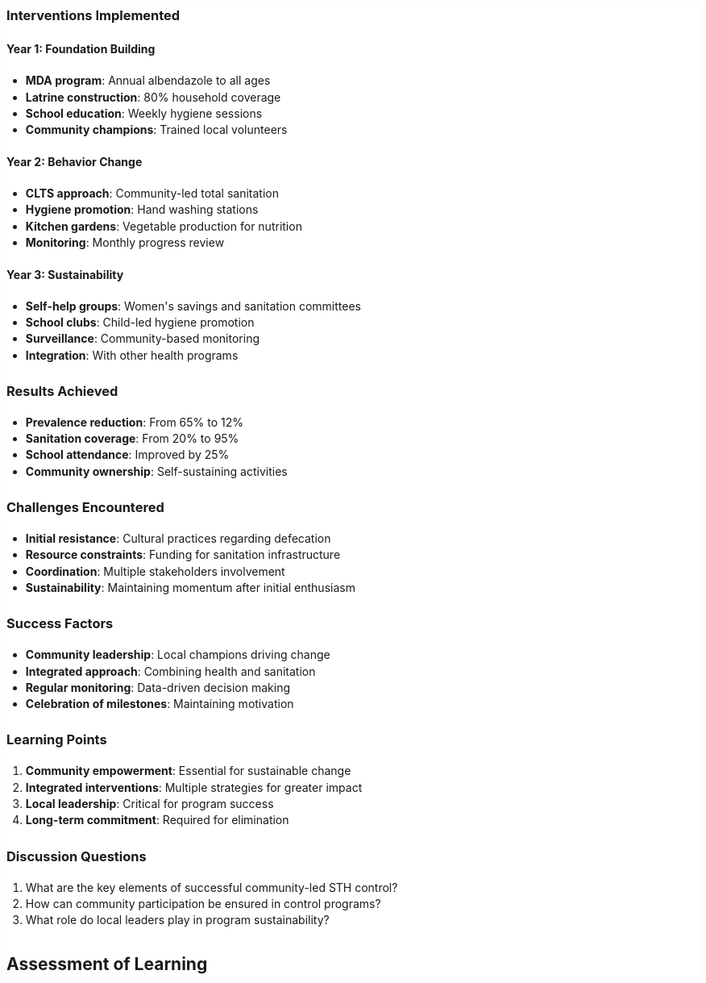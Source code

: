 ### Interventions Implemented

#### Year 1: Foundation Building
- **MDA program**: Annual albendazole to all ages
- **Latrine construction**: 80% household coverage
- **School education**: Weekly hygiene sessions
- **Community champions**: Trained local volunteers

#### Year 2: Behavior Change
- **CLTS approach**: Community-led total sanitation
- **Hygiene promotion**: Hand washing stations
- **Kitchen gardens**: Vegetable production for nutrition
- **Monitoring**: Monthly progress review

#### Year 3: Sustainability
- **Self-help groups**: Women's savings and sanitation committees
- **School clubs**: Child-led hygiene promotion
- **Surveillance**: Community-based monitoring
- **Integration**: With other health programs

### Results Achieved
- **Prevalence reduction**: From 65% to 12%
- **Sanitation coverage**: From 20% to 95%
- **School attendance**: Improved by 25%
- **Community ownership**: Self-sustaining activities

### Challenges Encountered
- **Initial resistance**: Cultural practices regarding defecation
- **Resource constraints**: Funding for sanitation infrastructure
- **Coordination**: Multiple stakeholders involvement
- **Sustainability**: Maintaining momentum after initial enthusiasm

### Success Factors
- **Community leadership**: Local champions driving change
- **Integrated approach**: Combining health and sanitation
- **Regular monitoring**: Data-driven decision making
- **Celebration of milestones**: Maintaining motivation

### Learning Points
1. **Community empowerment**: Essential for sustainable change
2. **Integrated interventions**: Multiple strategies for greater impact
3. **Local leadership**: Critical for program success
4. **Long-term commitment**: Required for elimination

### Discussion Questions
1. What are the key elements of successful community-led STH control?
2. How can community participation be ensured in control programs?
3. What role do local leaders play in program sustainability?

## Assessment of Learning
